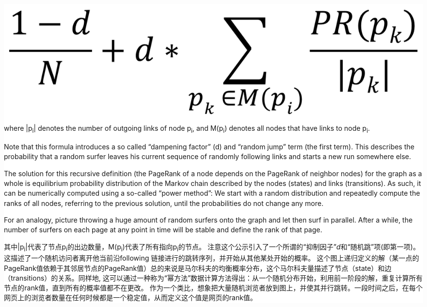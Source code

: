 ![formula](./pics/formula.png)

where |p<sub>i</sub>| denotes the number of outgoing links of node p<sub>i</sub>, and M(p<sub>i</sub>) denotes all nodes that have links to node p<sub>i</sub>.

Note that this formula introduces a so called “dampening factor” (d) and “random jump” term (the first term). This describes the probability that a random surfer leaves his current sequence of randomly following links and starts a new run somewhere else.

The solution for this recursive definition (the PageRank of a node depends on the PageRank of neighbor nodes) for the graph as a whole is equilibrium probability distribution of the Markov chain described by the nodes (states) and links (transitions). As such, it can be numerically computed using a so-called “power method”: We start with a random distribution and repeatedly compute the ranks of all nodes, referring to the previous solution, until the probabilities do not change any more.

For an analogy, picture throwing a huge amount of random surfers onto the graph and let then surf in parallel. After a while, the number of surfers on each page at any point in time will be stable and define the rank of that page.

其中|p<sub>i</sub>|代表了节点p<sub>i</sub>的出边数量，M(p<sub>i</sub>)代表了所有指向p<sub>i</sub>的节点。
注意这个公示引入了一个所谓的“抑制因子”*d*和“随机跳”项(即第一项)。这描述了一个随机访问者离开他当前沿following 链接进行的跳转序列，并开始从其他某处开始的概率。
这个图上递归定义的解（某一点的PageRank值依赖于其邻居节点的PageRank值）总的来说是马尔科夫的均衡概率分布，这个马尔科夫量描述了节点（state）和边（transitions）的关系。同样地, 这可以通过一种称为“幂方法”数据计算方法得出：从一个随机分布开始，利用前一阶段的解，重复计算所有节点的rank值，直到所有的概率值都不在更改。
作为一个类比，想象把大量随机浏览者放到图上，并使其并行跳转。一段时间之后，在每个网页上的浏览者数量在任何时候都是一个稳定值，从而定义这个值是网页的rank值。
